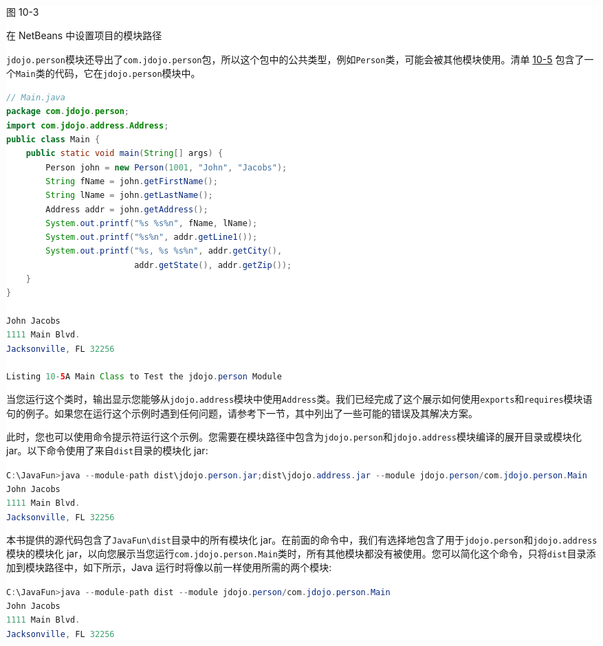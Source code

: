 图 10-3

在 NetBeans 中设置项目的模块路径

`jdojo.person`模块还导出了`com.jdojo.person`包，所以这个包中的公共类型，例如`Person`类，可能会被其他模块使用。清单 [10-5](#PC19) 包含了一个`Main`类的代码，它在`jdojo.person`模块中。

```java
// Main.java
package com.jdojo.person;
import com.jdojo.address.Address;
public class Main {
    public static void main(String[] args) {
        Person john = new Person(1001, "John", "Jacobs");
        String fName = john.getFirstName();
        String lName = john.getLastName();
        Address addr = john.getAddress();
        System.out.printf("%s %s%n", fName, lName);
        System.out.printf("%s%n", addr.getLine1());
        System.out.printf("%s, %s %s%n", addr.getCity(),
                          addr.getState(), addr.getZip());
    }
}

John Jacobs
1111 Main Blvd.
Jacksonville, FL 32256

Listing 10-5A Main Class to Test the jdojo.person Module

```

当您运行这个类时，输出显示您能够从`jdojo.address`模块中使用`Address`类。我们已经完成了这个展示如何使用`exports`和`requires`模块语句的例子。如果您在运行这个示例时遇到任何问题，请参考下一节，其中列出了一些可能的错误及其解决方案。

此时，您也可以使用命令提示符运行这个示例。您需要在模块路径中包含为`jdojo.person`和`jdojo.address`模块编译的展开目录或模块化 jar。以下命令使用了来自`dist`目录的模块化 jar:

```java
C:\JavaFun>java --module-path dist\jdojo.person.jar;dist\jdojo.address.jar --module jdojo.person/com.jdojo.person.Main
John Jacobs
1111 Main Blvd.
Jacksonville, FL 32256

```

本书提供的源代码包含了`JavaFun\dist`目录中的所有模块化 jar。在前面的命令中，我们有选择地包含了用于`jdojo.person`和`jdojo.address`模块的模块化 jar，以向您展示当您运行`com.jdojo.person.Main`类时，所有其他模块都没有被使用。您可以简化这个命令，只将`dist`目录添加到模块路径中，如下所示，Java 运行时将像以前一样使用所需的两个模块:

```java
C:\JavaFun>java --module-path dist --module jdojo.person/com.jdojo.person.Main
John Jacobs
1111 Main Blvd.
Jacksonville, FL 32256

```
